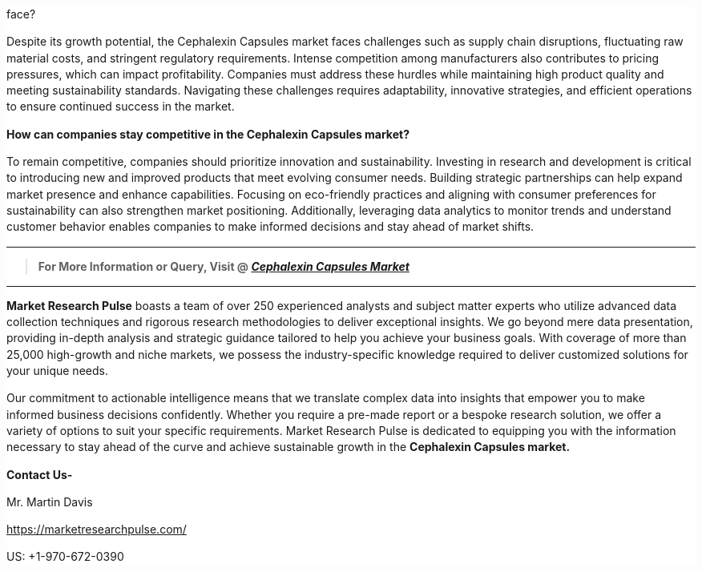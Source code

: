 face?</strong></p><p>Despite its growth potential, the Cephalexin Capsules market faces challenges such as supply chain disruptions, fluctuating raw material costs, and stringent regulatory requirements. Intense competition among manufacturers also contributes to pricing pressures, which can impact profitability. Companies must address these hurdles while maintaining high product quality and meeting sustainability standards. Navigating these challenges requires adaptability, innovative strategies, and efficient operations to ensure continued success in the market.</p><p><strong>How can companies stay competitive in the Cephalexin Capsules market?</strong></p><p>To remain competitive, companies should prioritize innovation and sustainability. Investing in research and development is critical to introducing new and improved products that meet evolving consumer needs. Building strategic partnerships can help expand market presence and enhance capabilities. Focusing on eco-friendly practices and aligning with consumer preferences for sustainability can also strengthen market positioning. Additionally, leveraging data analytics to monitor trends and understand customer behavior enables companies to make informed decisions and stay ahead of market shifts.</p><hr /><blockquote><p><strong>For More Information or Query, Visit @&nbsp;<em><a href="https://marketresearchpulse.com/report/116812/cephalexin-capsules-market?utm_source=Linkedin&utm_medium=020">Cephalexin Capsules Market</a></em></strong></p></blockquote><hr /><p><strong>Market Research Pulse</strong> boasts a team of over 250 experienced analysts and subject matter experts who utilize advanced data collection techniques and rigorous research methodologies to deliver exceptional insights. We go beyond mere data presentation, providing in-depth analysis and strategic guidance tailored to help you achieve your business goals. With coverage of more than 25,000 high-growth and niche markets, we possess the industry-specific knowledge required to deliver customized solutions for your unique needs.</p><p>Our commitment to actionable intelligence means that we translate complex data into insights that empower you to make informed business decisions confidently. Whether you require a pre-made report or a bespoke research solution, we offer a variety of options to suit your specific requirements. Market Research Pulse is dedicated to equipping you with the information necessary to stay ahead of the curve and achieve sustainable growth in the <strong>Cephalexin Capsules market.</strong></p><p><strong>Contact Us-</strong></p><p>Mr. Martin Davis</p><p>https://marketresearchpulse.com/</p><p>US: +1-970-672-0390</p>
